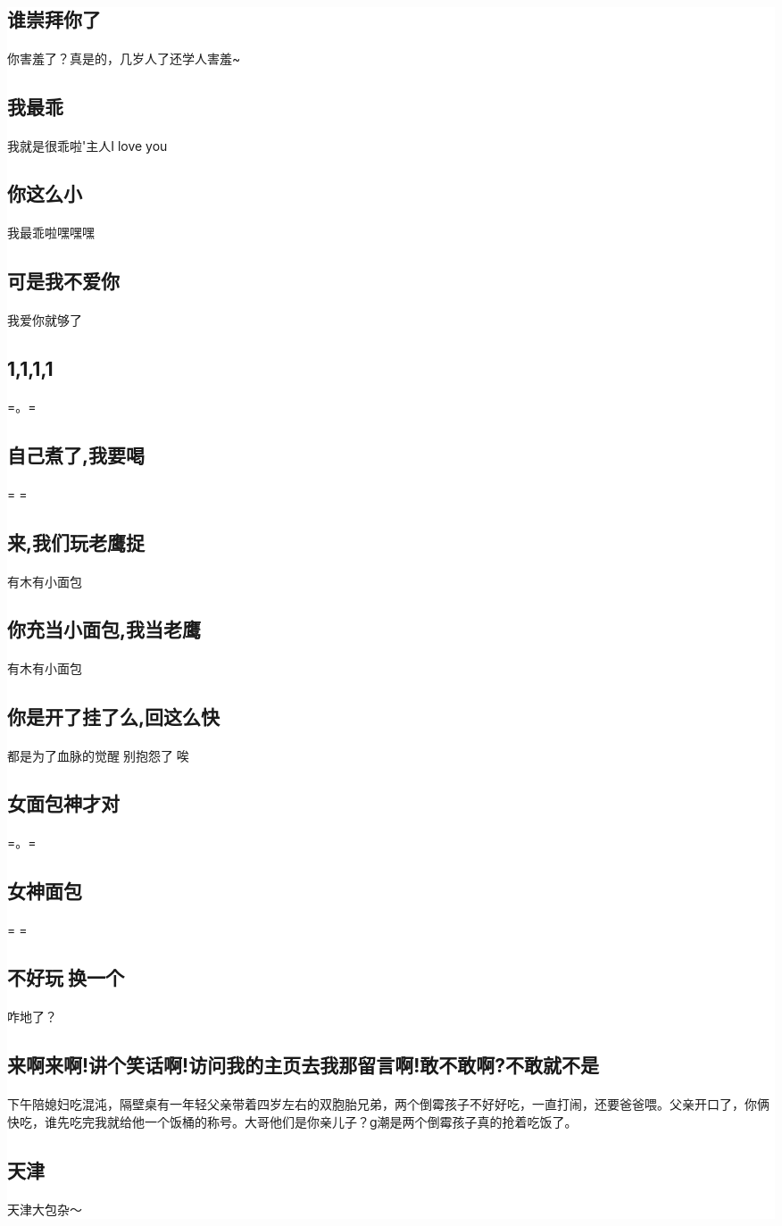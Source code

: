 ## 谁崇拜你了
你害羞了？真是的，几岁人了还学人害羞~

## 我最乖
我就是很乖啦'主人I love you

## 你这么小
我最乖啦嘿嘿嘿

## 可是我不爱你
我爱你就够了

## 1,1,1,1
=。=

## 自己煮了,我要喝
= =

## 来,我们玩老鹰捉
有木有小面包

## 你充当小面包,我当老鹰
有木有小面包

## 你是开了挂了么,回这么快
都是为了血脉的觉醒 别抱怨了 唉

## 女面包神才对
=。=

## 女神面包
= =

## 不好玩 换一个
咋地了？

## 来啊来啊!讲个笑话啊!访问我的主页去我那留言啊!敢不敢啊?不敢就不是
下午陪媳妇吃混沌，隔壁桌有一年轻父亲带着四岁左右的双胞胎兄弟，两个倒霉孩子不好好吃，一直打闹，还要爸爸喂。父亲开口了，你俩快吃，谁先吃完我就给他一个饭桶的称号。大哥他们是你亲儿子？g潮是两个倒霉孩子真的抢着吃饭了。

## 天津
天津大包杂～
